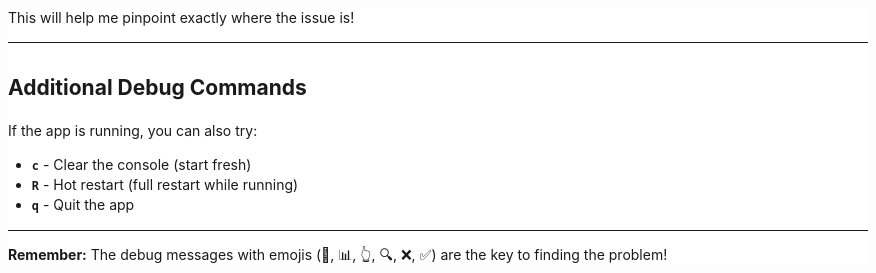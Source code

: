 This will help me pinpoint exactly where the issue is!

---

## Additional Debug Commands

If the app is running, you can also try:

- **`c`** - Clear the console (start fresh)
- **`R`** - Hot restart (full restart while running)
- **`q`** - Quit the app

---

**Remember:** The debug messages with emojis (🔵, 📊, 👆, 🔍, ❌, ✅) are the key to finding the problem!
